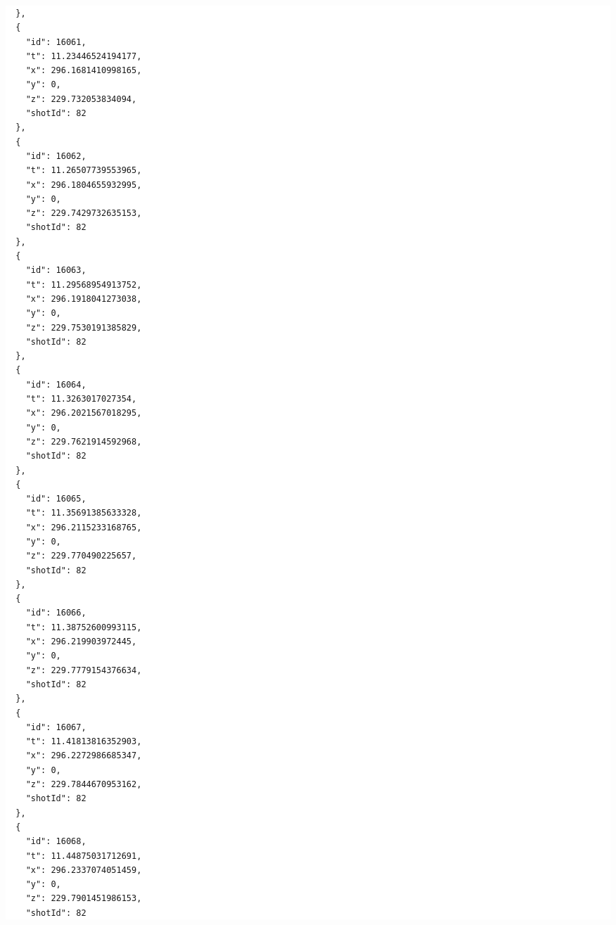       },
      {
        "id": 16061,
        "t": 11.23446524194177,
        "x": 296.1681410998165,
        "y": 0,
        "z": 229.732053834094,
        "shotId": 82
      },
      {
        "id": 16062,
        "t": 11.26507739553965,
        "x": 296.1804655932995,
        "y": 0,
        "z": 229.7429732635153,
        "shotId": 82
      },
      {
        "id": 16063,
        "t": 11.29568954913752,
        "x": 296.1918041273038,
        "y": 0,
        "z": 229.7530191385829,
        "shotId": 82
      },
      {
        "id": 16064,
        "t": 11.3263017027354,
        "x": 296.2021567018295,
        "y": 0,
        "z": 229.7621914592968,
        "shotId": 82
      },
      {
        "id": 16065,
        "t": 11.35691385633328,
        "x": 296.2115233168765,
        "y": 0,
        "z": 229.770490225657,
        "shotId": 82
      },
      {
        "id": 16066,
        "t": 11.38752600993115,
        "x": 296.219903972445,
        "y": 0,
        "z": 229.7779154376634,
        "shotId": 82
      },
      {
        "id": 16067,
        "t": 11.41813816352903,
        "x": 296.2272986685347,
        "y": 0,
        "z": 229.7844670953162,
        "shotId": 82
      },
      {
        "id": 16068,
        "t": 11.44875031712691,
        "x": 296.2337074051459,
        "y": 0,
        "z": 229.7901451986153,
        "shotId": 82